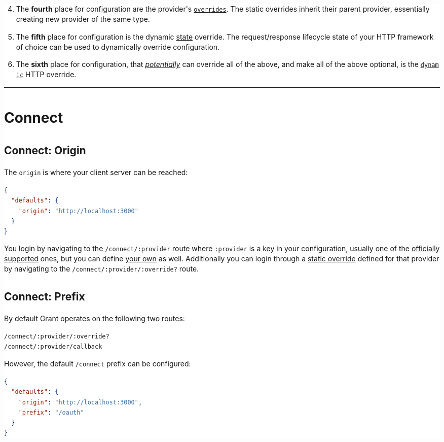 4. The **fourth** place for configuration are the provider's [`overrides`](#connect-static-overrides). The static overrides inherit their parent provider, essentially creating new provider of the same type.

5. The **fifth** place for configuration is the dynamic [state](#dynamic-state) override. The request/response lifecycle state of your HTTP framework of choice can be used to dynamically override configuration.

6. The **sixth** place for configuration, that _[potentially](#dynamic-oauth-proxy)_ can override all of the above, and make all of the above optional, is the [`dynamic`](#dynamic-http) HTTP override.

---

# Connect


## Connect: Origin

The `origin` is where your client server can be reached:

```json
{
  "defaults": {
    "origin": "http://localhost:3000"
  }
}
```

You login by navigating to the `/connect/:provider` route where `:provider` is a key in your configuration, usually one of the [officially supported](#grant) ones, but you can define [your own](#misc-custom-providers) as well. Additionally you can login through a [static override](#connect-static-overrides) defined for that provider by navigating to the `/connect/:provider/:override?` route.

## Connect: Prefix

By default Grant operates on the following two routes:

```
/connect/:provider/:override?
/connect/:provider/callback
```

However, the default `/connect` prefix can be configured:

```json
{
  "defaults": {
    "origin": "http://localhost:3000",
    "prefix": "/oauth"
  }
}
```

